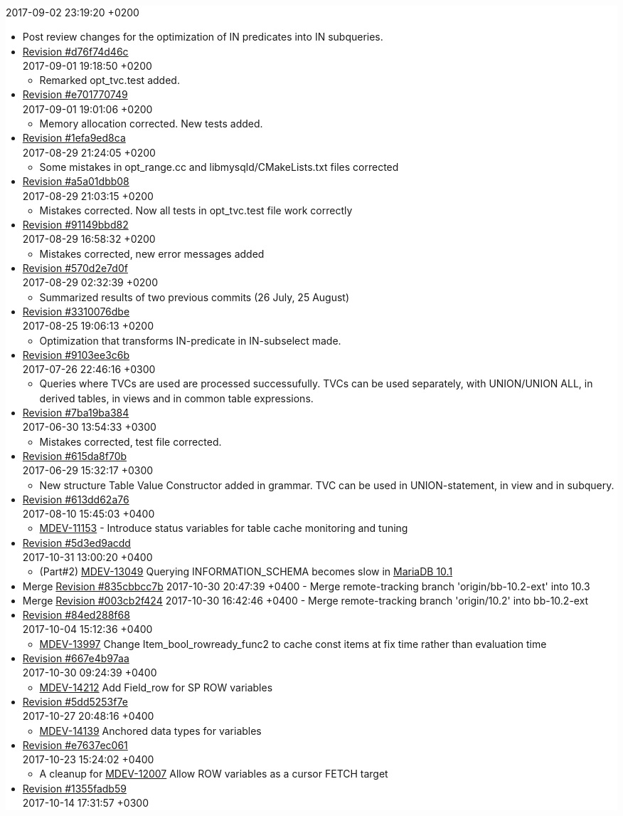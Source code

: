   2017-09-02 23:19:20 +0200
  * Post review changes for the optimization of IN predicates into IN subqueries.
* [Revision #d76f74d46c](https://github.com/MariaDB/server/commit/d76f74d46c)\
  2017-09-01 19:18:50 +0200
  * Remarked opt\_tvc.test added.
* [Revision #e701770749](https://github.com/MariaDB/server/commit/e701770749)\
  2017-09-01 19:01:06 +0200
  * Memory allocation corrected. New tests added.
* [Revision #1efa9ed8ca](https://github.com/MariaDB/server/commit/1efa9ed8ca)\
  2017-08-29 21:24:05 +0200
  * Some mistakes in opt\_range.cc and libmysqld/CMakeLists.txt files corrected
* [Revision #a5a01dbb08](https://github.com/MariaDB/server/commit/a5a01dbb08)\
  2017-08-29 21:03:15 +0200
  * Mistakes corrected. Now all tests in opt\_tvc.test file work correctly
* [Revision #91149bbd82](https://github.com/MariaDB/server/commit/91149bbd82)\
  2017-08-29 16:58:32 +0200
  * Mistakes corrected, new error messages added
* [Revision #570d2e7d0f](https://github.com/MariaDB/server/commit/570d2e7d0f)\
  2017-08-29 02:32:39 +0200
  * Summarized results of two previous commits (26 July, 25 August)
* [Revision #3310076dbe](https://github.com/MariaDB/server/commit/3310076dbe)\
  2017-08-25 19:06:13 +0200
  * Optimization that transforms IN-predicate in IN-subselect made.
* [Revision #9103ee3c6b](https://github.com/MariaDB/server/commit/9103ee3c6b)\
  2017-07-26 22:46:16 +0300
  * Queries where TVCs are used are processed successufully. TVCs can be used separately, with UNION/UNION ALL, in derived tables, in views and in common table expressions.
* [Revision #7ba19ba384](https://github.com/MariaDB/server/commit/7ba19ba384)\
  2017-06-30 13:54:33 +0300
  * Mistakes corrected, test file corrected.
* [Revision #615da8f70b](https://github.com/MariaDB/server/commit/615da8f70b)\
  2017-06-29 15:32:17 +0300
  * New structure Table Value Constructor added in grammar. TVC can be used in UNION-statement, in view and in subquery.
* [Revision #613dd62a76](https://github.com/MariaDB/server/commit/613dd62a76)\
  2017-08-10 15:45:03 +0400
  * [MDEV-11153](https://jira.mariadb.org/browse/MDEV-11153) - Introduce status variables for table cache monitoring and tuning
* [Revision #5d3ed9acdd](https://github.com/MariaDB/server/commit/5d3ed9acdd)\
  2017-10-31 13:00:20 +0400
  * (Part#2) [MDEV-13049](https://jira.mariadb.org/browse/MDEV-13049) Querying INFORMATION\_SCHEMA becomes slow in [MariaDB 10.1](../../mariadb-community-server-release-notes/old-releases/release-notes-mariadb-10-1-series/changes-improvements-in-mariadb-10-1.md)
* Merge [Revision #835cbbcc7b](https://github.com/MariaDB/server/commit/835cbbcc7b) 2017-10-30 20:47:39 +0400 - Merge remote-tracking branch 'origin/bb-10.2-ext' into 10.3
* Merge [Revision #003cb2f424](https://github.com/MariaDB/server/commit/003cb2f424) 2017-10-30 16:42:46 +0400 - Merge remote-tracking branch 'origin/10.2' into bb-10.2-ext
* [Revision #84ed288f68](https://github.com/MariaDB/server/commit/84ed288f68)\
  2017-10-04 15:12:36 +0400
  * [MDEV-13997](https://jira.mariadb.org/browse/MDEV-13997) Change Item\_bool\_rowready\_func2 to cache const items at fix time rather than evaluation time
* [Revision #667e4b97aa](https://github.com/MariaDB/server/commit/667e4b97aa)\
  2017-10-30 09:24:39 +0400
  * [MDEV-14212](https://jira.mariadb.org/browse/MDEV-14212) Add Field\_row for SP ROW variables
* [Revision #5dd5253f7e](https://github.com/MariaDB/server/commit/5dd5253f7e)\
  2017-10-27 20:48:16 +0400
  * [MDEV-14139](https://jira.mariadb.org/browse/MDEV-14139) Anchored data types for variables
* [Revision #e7637ec061](https://github.com/MariaDB/server/commit/e7637ec061)\
  2017-10-23 15:24:02 +0400
  * A cleanup for [MDEV-12007](https://jira.mariadb.org/browse/MDEV-12007) Allow ROW variables as a cursor FETCH target
* [Revision #1355fadb59](https://github.com/MariaDB/server/commit/1355fadb59)\
  2017-10-14 17:31:57 +0300